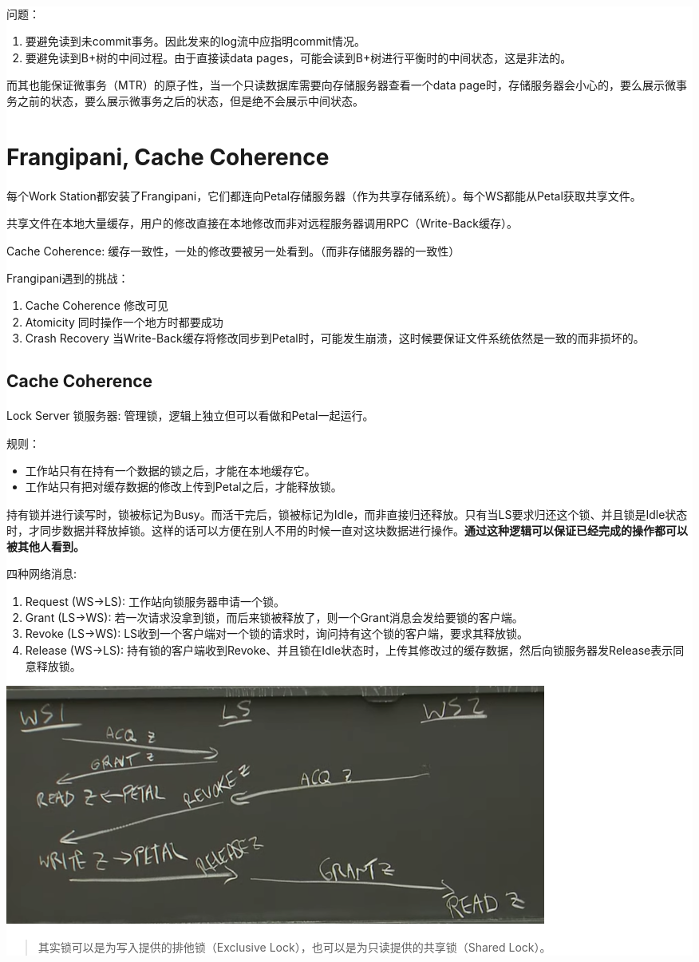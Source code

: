 问题：
1. 要避免读到未commit事务。因此发来的log流中应指明commit情况。
2. 要避免读到B+树的中间过程。由于直接读data pages，可能会读到B+树进行平衡时的中间状态，这是非法的。

而其也能保证微事务（MTR）的原子性，当一个只读数据库需要向存储服务器查看一个data page时，存储服务器会小心的，要么展示微事务之前的状态，要么展示微事务之后的状态，但是绝不会展示中间状态。

# Frangipani, Cache Coherence

每个Work Station都安装了Frangipani，它们都连向Petal存储服务器（作为共享存储系统）。每个WS都能从Petal获取共享文件。

共享文件在本地大量缓存，用户的修改直接在本地修改而非对远程服务器调用RPC（Write-Back缓存）。

Cache Coherence: 缓存一致性，一处的修改要被另一处看到。（而非存储服务器的一致性）

Frangipani遇到的挑战：
1. Cache Coherence 修改可见
2. Atomicity 同时操作一个地方时都要成功
3. Crash Recovery 当Write-Back缓存将修改同步到Petal时，可能发生崩溃，这时候要保证文件系统依然是一致的而非损坏的。

## Cache Coherence

Lock Server 锁服务器: 管理锁，逻辑上独立但可以看做和Petal一起运行。

规则：
- 工作站只有在持有一个数据的锁之后，才能在本地缓存它。
- 工作站只有把对缓存数据的修改上传到Petal之后，才能释放锁。

持有锁并进行读写时，锁被标记为Busy。而活干完后，锁被标记为Idle，而非直接归还释放。只有当LS要求归还这个锁、并且锁是Idle状态时，才同步数据并释放掉锁。这样的话可以方便在别人不用的时候一直对这块数据进行操作。**通过这种逻辑可以保证已经完成的操作都可以被其他人看到。**

四种网络消息:
1. Request (WS->LS): 工作站向锁服务器申请一个锁。
2. Grant (LS->WS): 若一次请求没拿到锁，而后来锁被释放了，则一个Grant消息会发给要锁的客户端。
3. Revoke (LS->WS): LS收到一个客户端对一个锁的请求时，询问持有这个锁的客户端，要求其释放锁。
4. Release (WS->LS): 持有锁的客户端收到Revoke、并且锁在Idle状态时，上传其修改过的缓存数据，然后向锁服务器发Release表示同意释放锁。

![](assets/uTools_1687762889759.png)

>其实锁可以是为写入提供的排他锁（Exclusive Lock），也可以是为只读提供的共享锁（Shared Lock）。
